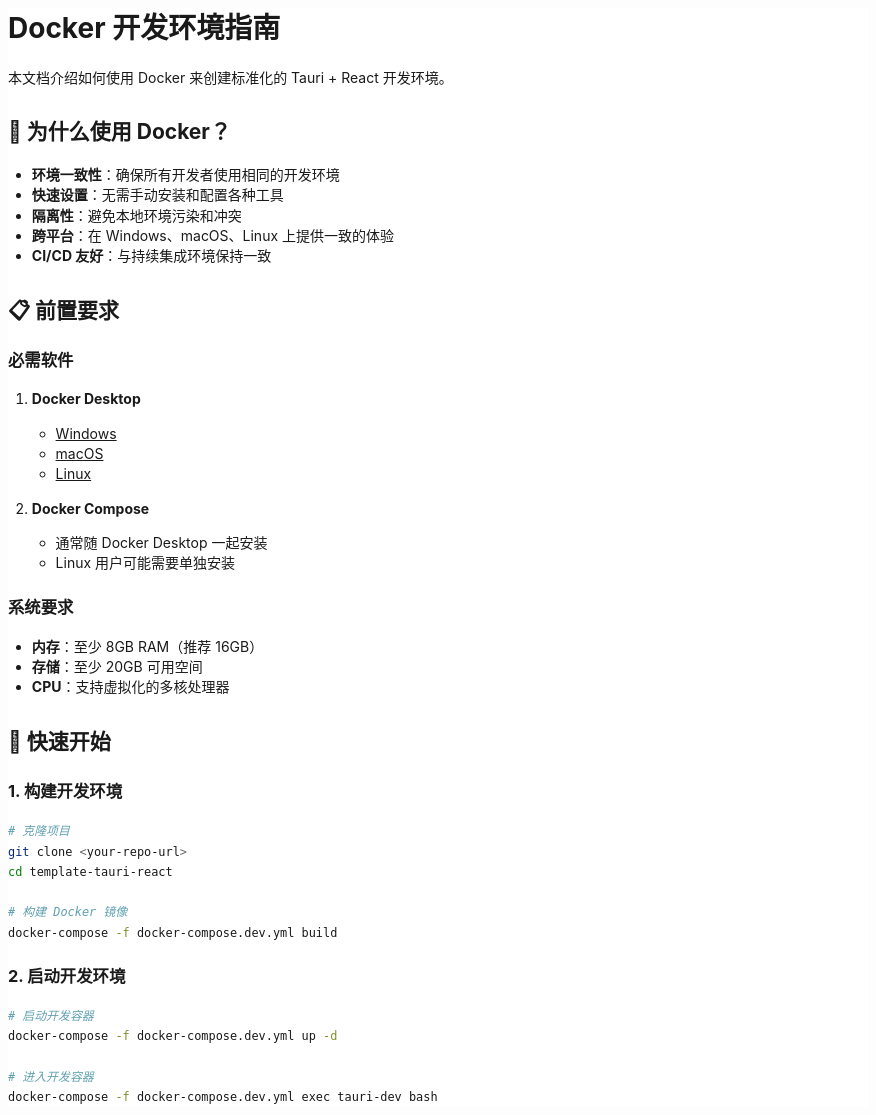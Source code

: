 # Docker 开发环境指南

本文档介绍如何使用 Docker 来创建标准化的 Tauri + React 开发环境。

## 🐳 为什么使用 Docker？

- **环境一致性**：确保所有开发者使用相同的开发环境
- **快速设置**：无需手动安装和配置各种工具
- **隔离性**：避免本地环境污染和冲突
- **跨平台**：在 Windows、macOS、Linux 上提供一致的体验
- **CI/CD 友好**：与持续集成环境保持一致

## 📋 前置要求

### 必需软件

1. **Docker Desktop**
   - [Windows](https://docs.docker.com/desktop/windows/install/)
   - [macOS](https://docs.docker.com/desktop/mac/install/)
   - [Linux](https://docs.docker.com/desktop/linux/install/)

2. **Docker Compose**
   - 通常随 Docker Desktop 一起安装
   - Linux 用户可能需要单独安装

### 系统要求

- **内存**：至少 8GB RAM（推荐 16GB）
- **存储**：至少 20GB 可用空间
- **CPU**：支持虚拟化的多核处理器

## 🚀 快速开始

### 1. 构建开发环境

```bash
# 克隆项目
git clone <your-repo-url>
cd template-tauri-react

# 构建 Docker 镜像
docker-compose -f docker-compose.dev.yml build
```

### 2. 启动开发环境

```bash
# 启动开发容器
docker-compose -f docker-compose.dev.yml up -d

# 进入开发容器
docker-compose -f docker-compose.dev.yml exec tauri-dev bash
```
